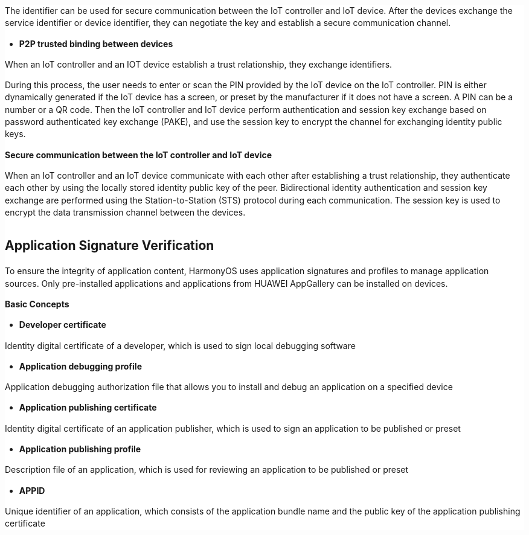 The identifier can be used for secure communication between the IoT controller and IoT device. After the devices exchange the service identifier or device identifier, they can negotiate the key and establish a secure communication channel.

-   **P2P trusted binding between devices**


When an IoT controller and an IOT device establish a trust relationship, they exchange identifiers.

During this process, the user needs to enter or scan the PIN provided by the IoT device on the IoT controller. PIN is either dynamically generated if the IoT device has a screen, or preset by the manufacturer if it does not have a screen. A PIN can be a number or a QR code. Then the IoT controller and IoT device perform authentication and session key exchange based on password authenticated key exchange \(PAKE\), and use the session key to encrypt the channel for exchanging identity public keys.

**Secure communication between the IoT controller and IoT device**

When an IoT controller and an IoT device communicate with each other after establishing a trust relationship, they authenticate each other by using the locally stored identity public key of the peer. Bidirectional identity authentication and session key exchange are performed using the Station-to-Station \(STS\) protocol during each communication. The session key is used to encrypt the data transmission channel between the devices.

## Application Signature Verification<a name="section15468226154919"></a>

To ensure the integrity of application content, HarmonyOS uses application signatures and profiles to manage application sources. Only pre-installed applications and applications from HUAWEI AppGallery can be installed on devices.

**Basic Concepts**

-   **Developer certificate**


Identity digital certificate of a developer, which is used to sign local debugging software

-   **Application debugging profile**


Application debugging authorization file that allows you to install and debug an application on a specified device

-   **Application publishing certificate**


Identity digital certificate of an application publisher, which is used to sign an application to be published or preset

-   **Application publishing profile**


Description file of an application, which is used for reviewing an application to be published or preset

-   **APPID**


Unique identifier of an application, which consists of the application bundle name and the public key of the application publishing certificate

